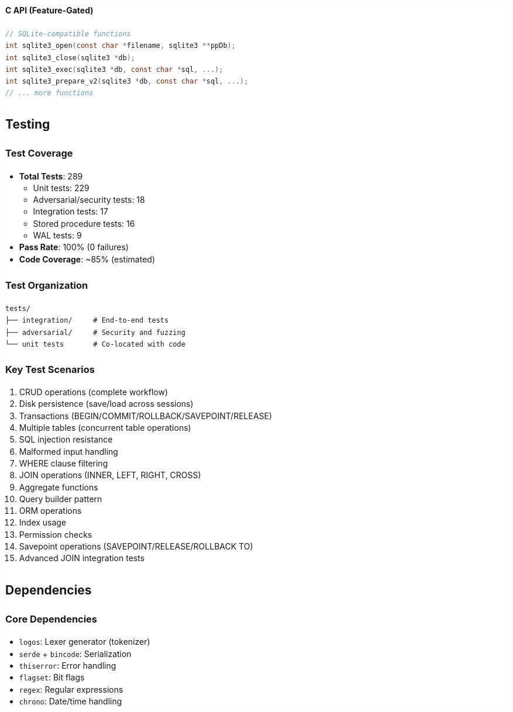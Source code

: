 #### C API (Feature-Gated)
```c
// SQLite-compatible functions
int sqlite3_open(const char *filename, sqlite3 **ppDb);
int sqlite3_close(sqlite3 *db);
int sqlite3_exec(sqlite3 *db, const char *sql, ...);
int sqlite3_prepare_v2(sqlite3 *db, const char *sql, ...);
// ... more functions
```

## Testing

### Test Coverage
- **Total Tests**: 289
  - Unit tests: 229
  - Adversarial/security tests: 18
  - Integration tests: 17
  - Stored procedure tests: 16
  - WAL tests: 9
- **Pass Rate**: 100% (0 failures)
- **Code Coverage**: ~85% (estimated)

### Test Organization
```
tests/
├── integration/     # End-to-end tests
├── adversarial/     # Security and fuzzing
└── unit tests       # Co-located with code
```

### Key Test Scenarios
1. CRUD operations (complete workflow)
2. Disk persistence (save/load across sessions)
3. Transactions (BEGIN/COMMIT/ROLLBACK/SAVEPOINT/RELEASE)
4. Multiple tables (concurrent table operations)
5. SQL injection resistance
6. Malformed input handling
7. WHERE clause filtering
8. JOIN operations (INNER, LEFT, RIGHT, CROSS)
9. Aggregate functions
10. Query builder pattern
11. ORM operations
12. Index usage
13. Permission checks
14. Savepoint operations (SAVEPOINT/RELEASE/ROLLBACK TO)
15. Advanced JOIN integration tests

## Dependencies

### Core Dependencies
- `logos`: Lexer generator (tokenizer)
- `serde` + `bincode`: Serialization
- `thiserror`: Error handling
- `flagset`: Bit flags
- `regex`: Regular expressions
- `chrono`: Date/time handling
